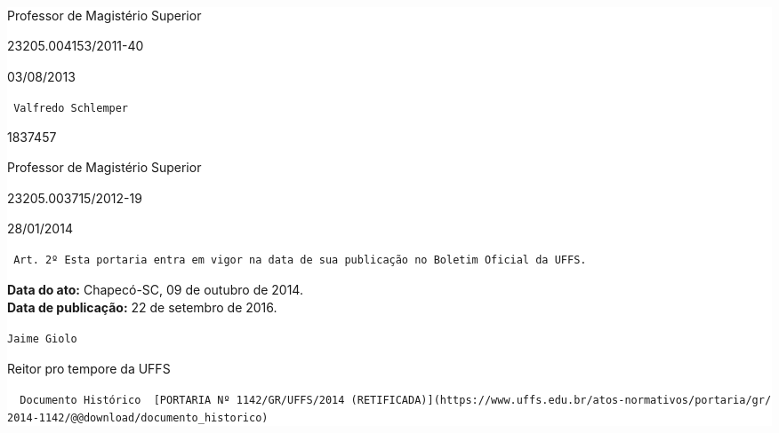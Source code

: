    Professor de Magistério Superior

   23205.004153/2011-40

   03/08/2013

     Valfredo Schlemper

   1837457

   Professor de Magistério Superior

   23205.003715/2012-19

   28/01/2014

     Art. 2º Esta portaria entra em vigor na data de sua publicação no Boletim Oficial da UFFS.

  

   **Data do ato:** Chapecó-SC, 09 de outubro de 2014.   
 **Data de publicação:**  22 de setembro de 2016. 

    Jaime Giolo   
 Reitor pro tempore da UFFS 

      Documento Histórico  [PORTARIA Nº 1142/GR/UFFS/2014 (RETIFICADA)](https://www.uffs.edu.br/atos-normativos/portaria/gr/2014-1142/@@download/documento_historico)     
      